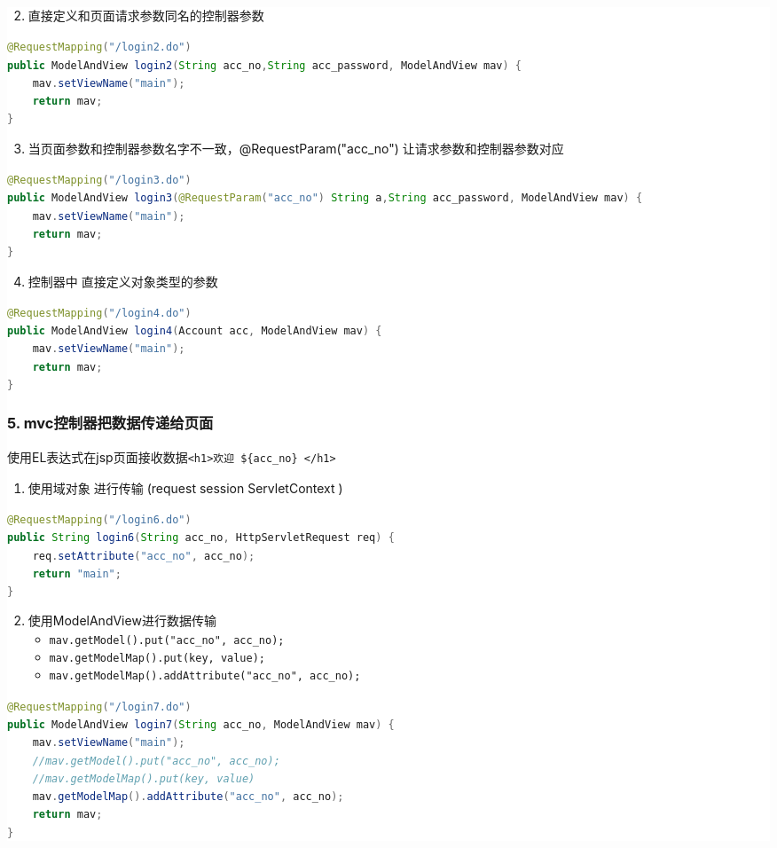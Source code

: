 2. 直接定义和页面请求参数同名的控制器参数
``` java
@RequestMapping("/login2.do")
public ModelAndView login2(String acc_no,String acc_password, ModelAndView mav) {
    mav.setViewName("main");
    return mav;
}
```

3. 当页面参数和控制器参数名字不一致，@RequestParam("acc_no") 让请求参数和控制器参数对应
``` java
@RequestMapping("/login3.do")
public ModelAndView login3(@RequestParam("acc_no") String a,String acc_password, ModelAndView mav) {
    mav.setViewName("main");
    return mav;
}
```

4. 控制器中 直接定义对象类型的参数
``` java
@RequestMapping("/login4.do")
public ModelAndView login4(Account acc, ModelAndView mav) {
    mav.setViewName("main");
    return mav;
}
```


### 5. mvc控制器把数据传递给页面 
使用EL表达式在jsp页面接收数据`<h1>欢迎 ${acc_no} </h1>`
1. 使用域对象 进行传输 (request session ServletContext )
``` java
@RequestMapping("/login6.do")
public String login6(String acc_no, HttpServletRequest req) {
    req.setAttribute("acc_no", acc_no);
    return "main";
}
```

2. 使用ModelAndView进行数据传输 
    + `mav.getModel().put("acc_no", acc_no);`
    + `mav.getModelMap().put(key, value);`
    + `mav.getModelMap().addAttribute("acc_no", acc_no);`

``` java
@RequestMapping("/login7.do")
public ModelAndView login7(String acc_no, ModelAndView mav) {
    mav.setViewName("main");
    //mav.getModel().put("acc_no", acc_no);
    //mav.getModelMap().put(key, value)
    mav.getModelMap().addAttribute("acc_no", acc_no);
    return mav;
}
```
